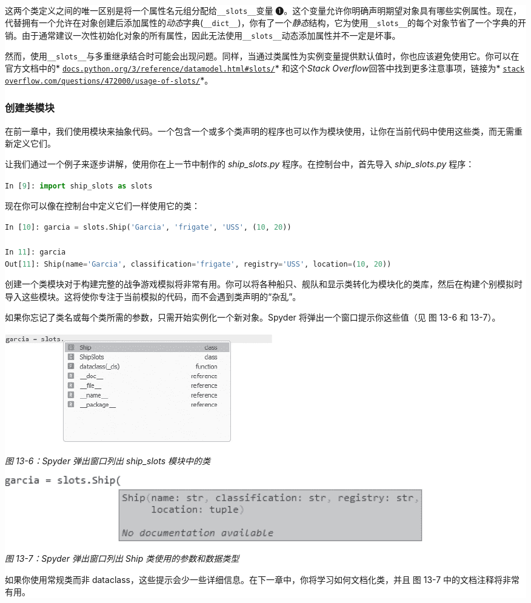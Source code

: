 这两个类定义之间的唯一区别是将一个属性名元组分配给`__slots__`变量 ➊。这个变量允许你明确声明期望对象具有哪些实例属性。现在，代替拥有一个允许在对象创建后添加属性的*动态*字典(`__dict__`)，你有了一个*静态*结构，它为使用`__slots__`的每个对象节省了一个字典的开销。由于通常建议一次性初始化对象的所有属性，因此无法使用`__slots__`动态添加属性并不一定是坏事。

然而，使用`__slots__`与多重继承结合时可能会出现问题。同样，当通过类属性为实例变量提供默认值时，你也应该避免使用它。你可以在官方文档中的* [`docs.python.org/3/reference/datamodel.html#slots/`](https://docs.python.org/3/reference/datamodel.html#slots/)* 和这个*Stack Overflow*回答中找到更多注意事项，链接为* [`stackoverflow.com/questions/472000/usage-of-slots/`](https://stackoverflow.com/questions/472000/usage-of-slots/)*。

### **创建类模块**

在前一章中，我们使用模块来抽象代码。一个包含一个或多个类声明的程序也可以作为模块使用，让你在当前代码中使用这些类，而无需重新定义它们。

让我们通过一个例子来逐步讲解，使用你在上一节中制作的 *ship_slots.py* 程序。在控制台中，首先导入 *ship_slots.py* 程序：

```py
In [9]: import ship_slots as slots
```

现在你可以像在控制台中定义它们一样使用它的类：

```py
In [10]: garcia = slots.Ship('Garcia', 'frigate', 'USS', (10, 20))

In 11]: garcia
Out[11]: Ship(name='Garcia', classification='frigate', registry='USS', location=(10, 20))
```

创建一个类模块对于构建完整的战争游戏模拟将非常有用。你可以将各种船只、舰队和显示类转化为模块化的类库，然后在构建个别模拟时导入这些模块。这将使你专注于当前模拟的代码，而不会遇到类声明的“杂乱”。

如果你忘记了类名或每个类所需的参数，只需开始实例化一个新对象。Spyder 将弹出一个窗口提示你这些值（见 图 13-6 和 13-7）。

![Image](img/13fig06.jpg)

*图 13-6：Spyder 弹出窗口列出 ship_slots 模块中的类*

![Image](img/13fig07.jpg)

*图 13-7：Spyder 弹出窗口列出 Ship 类使用的参数和数据类型*

如果你使用常规类而非 dataclass，这些提示会少一些详细信息。在下一章中，你将学习如何文档化类，并且 图 13-7 中的文档注释将非常有用。
